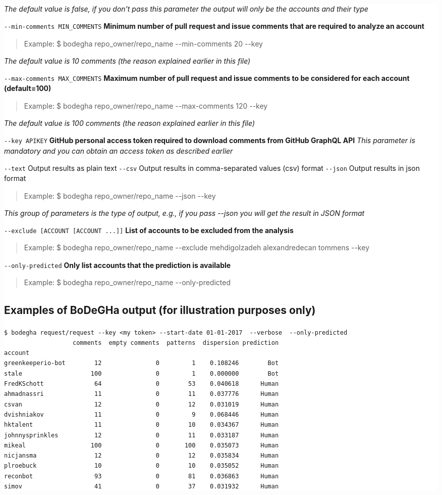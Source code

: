 _The default value is false, if you don't pass this parameter the output will only be the accounts and their type_
  
`--min-comments MIN_COMMENTS` 		**Minimum number of pull request and issue comments that are required to analyze an account**
> Example: $ bodegha repo_owner/repo_name --min-comments 20 --key <token>
 
_The default value is 10 comments (the reason explained earlier in this file)_

`--max-comments MAX_COMMENTS` 		**Maximum number of pull request and issue comments to be considered for each account (default=100)**
> Example: $ bodegha repo_owner/repo_name --max-comments 120 --key <token>

_The default value is 100 comments (the reason explained earlier in this file)_

`--key APIKEY` 				**GitHub personal access token required to download comments from GitHub GraphQL API**
_This parameter is mandatory and you can obtain an access token as described earlier_

`--text`                	Output results as plain text
`--csv`                		Output results in comma-separated values (csv) format
`--json`                	Output results in json format
> Example: $ bodegha repo_owner/repo_name --json --key <token> 

_This group of parameters is the type of output, e.g., if you pass --json you will get the result in JSON format_

`--exclude [ACCOUNT [ACCOUNT ...]]` **List of accounts to be excluded from the analysis**
> Example: $ bodegha repo_owner/repo_name --exclude mehdigolzadeh alexandredecan tommens --key <token>

`--only-predicted` **Only list accounts that the prediction is available**
> Example: $ bodegha repo_owner/repo_name --only-predicted


## Examples of BoDeGHa output (for illustration purposes only)
```
$ bodegha request/request --key <my token> --start-date 01-01-2017  --verbose  --only-predicted
                   comments  empty comments  patterns  dispersion prediction                          
account                                                                     
greenkeeperio-bot        12               0         1    0.108246        Bot
stale                   100               0         1    0.000000        Bot
FredKSchott              64               0        53    0.040618      Human
ahmadnassri              11               0        11    0.037776      Human
csvan                    12               0        12    0.031019      Human
dvishniakov              11               0         9    0.068446      Human
hktalent                 11               0        10    0.034367      Human
johnnysprinkles          12               0        11    0.033187      Human
mikeal                  100               0       100    0.035073      Human
nicjansma                12               0        12    0.035834      Human
plroebuck                10               0        10    0.035052      Human
reconbot                 93               0        81    0.036863      Human
simov                    41               0        37    0.031932      Human
```
